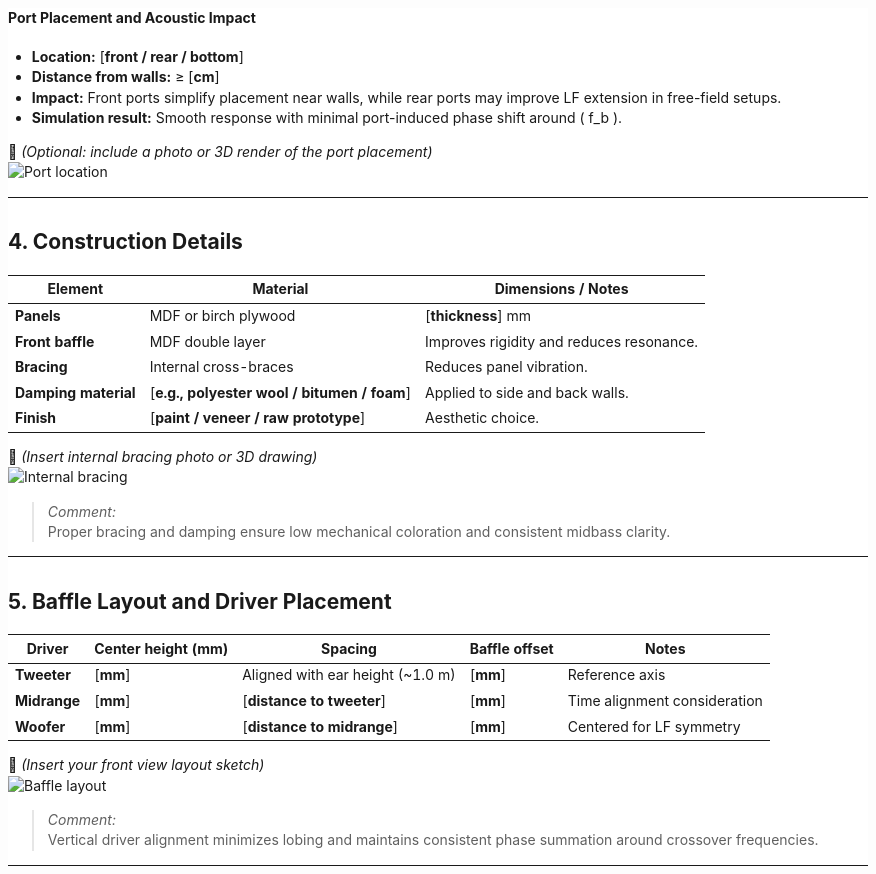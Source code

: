 #### Port Placement and Acoustic Impact

- **Location:** [__front / rear / bottom__]  
- **Distance from walls:** ≥ [__cm__]  
- **Impact:** Front ports simplify placement near walls, while rear ports may improve LF extension in free-field setups.  
- **Simulation result:** Smooth response with minimal port-induced phase shift around \( f_b \).

📸 *(Optional: include a photo or 3D render of the port placement)*  
![Port location](./renders/port_location.png)

---

## 4. Construction Details

| Element | Material | Dimensions / Notes |
|----------|-----------|--------------------|
| **Panels** | MDF or birch plywood | [__thickness__] mm |
| **Front baffle** | MDF double layer | Improves rigidity and reduces resonance. |
| **Bracing** | Internal cross-braces | Reduces panel vibration. |
| **Damping material** | [__e.g., polyester wool / bitumen / foam__] | Applied to side and back walls. |
| **Finish** | [__paint / veneer / raw prototype__] | Aesthetic choice. |

📸 *(Insert internal bracing photo or 3D drawing)*  
![Internal bracing](./renders/bracing_diagram.png)

> *Comment:*  
> Proper bracing and damping ensure low mechanical coloration and consistent midbass clarity.

---

## 5. Baffle Layout and Driver Placement

| Driver | Center height (mm) | Spacing | Baffle offset | Notes |
|---------|-------------------|----------|----------------|-------|
| **Tweeter** | [__mm__] | Aligned with ear height (~1.0 m) | [__mm__] | Reference axis |
| **Midrange** | [__mm__] | [__distance to tweeter__] | [__mm__] | Time alignment consideration |
| **Woofer** | [__mm__] | [__distance to midrange__] | [__mm__] | Centered for LF symmetry |

📘 *(Insert your front view layout sketch)*  
![Baffle layout](./renders/baffle_layout.png)

> *Comment:*  
> Vertical driver alignment minimizes lobing and maintains consistent phase summation around crossover frequencies.

---
